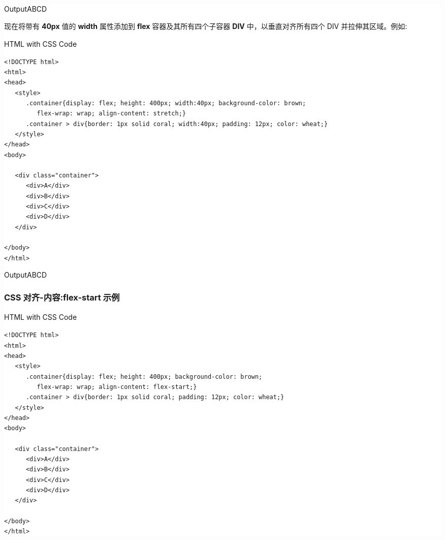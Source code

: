 OutputABCD

现在将带有 **40px** 值的 **width** 属性添加到 **flex** 容器及其所有四个子容器 **DIV** 中，以垂直对齐所有四个 DIV 并拉伸其区域。例如:

HTML with CSS Code

```
<!DOCTYPE html>
<html>
<head>
   <style>
      .container{display: flex; height: 400px; width:40px; background-color: brown;
         flex-wrap: wrap; align-content: stretch;}
      .container > div{border: 1px solid coral; width:40px; padding: 12px; color: wheat;}
   </style>
</head>
<body>

   <div class="container">
      <div>A</div>
      <div>B</div>
      <div>C</div>
      <div>D</div>
   </div>

</body>
</html>
```

OutputABCD

### CSS 对齐-内容:flex-start 示例

HTML with CSS Code

```
<!DOCTYPE html>
<html>
<head>
   <style>
      .container{display: flex; height: 400px; background-color: brown;
         flex-wrap: wrap; align-content: flex-start;}
      .container > div{border: 1px solid coral; padding: 12px; color: wheat;}
   </style>
</head>
<body>

   <div class="container">
      <div>A</div>
      <div>B</div>
      <div>C</div>
      <div>D</div>
   </div>

</body>
</html>
```
